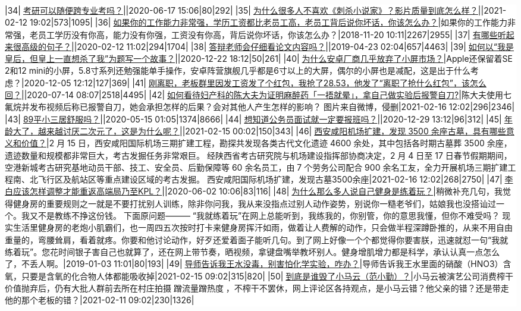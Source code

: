 |34| [考研可以随便跨专业考吗？](https://www.zhihu.com/question/401955144)||2020-06-17 15:06|80|292|
|35| [为什么很多人不喜欢《刺杀小说家》？影片质量到底怎么样？](https://www.zhihu.com/question/444097573)||2021-02-12 19:02|573|1095|
|36| [如果你的工作能力非常强，学历工资都比老员工高，老员工背后说你坏话，你该怎么办？](https://www.zhihu.com/question/303010265)|如果你的工作能力非常强，老员工学历没有你高，能力没有你强，工资没有你高，背后说你坏话，你该怎么办？|2018-11-20 10:11|2267|2955|
|37| [有哪些听起来很高级的句子？](https://www.zhihu.com/question/371328870)||2020-02-12 11:02|294|1704|
|38| [答辩老师会仔细看论文内容吗？](https://www.zhihu.com/question/321307733)||2019-04-23 02:04|657|4463|
|39| [如何以“我是皇后，但皇上一直想杀了我”为题写一个故事？](https://www.zhihu.com/question/436019967)||2020-12-22 18:12|50|261|
|40| [为什么安卓厂商几乎放弃了小屏市场？](https://www.zhihu.com/question/433419730)|Apple还保留着SE 2和12 mini的小屏，5.8寸系列还勉强能单手操作，安卓阵营旗舰几乎都是6寸以上的大屏，偶尔的小屏也是减配，这是出于什么考虑？|2020-12-05 12:12|127|369|
|41| [刚离职，老板群里因发工资发了个红包，我抢了28.53，他发了“离职了抢什么红包”，该怎么回？](https://www.zhihu.com/question/406777225)||2020-07-14 08:07|2518|4495|
|42| [如何看待妇产科的陈大夫为证明麻醉药「一捂就晕」，拿自己做实验后报警自刀?](https://www.zhihu.com/question/444693829)|陈大夫使用七氟烷并发布视频后称已报警自刀，她会承担怎样的后果？会对其他人产生怎样的影响？ 图片来自微博，侵删|2021-02-16 12:02|296|2346|
|43| [89平小三居舒服吗？](https://www.zhihu.com/question/394899251)||2020-05-15 01:05|1374|8666|
|44| [想知道公务员面试就一定要报班吗？](https://www.zhihu.com/question/437000541)||2020-12-29 13:12|96|312|
|45| [年龄大了，越来越讨厌二次元了，这是为什么呢？](https://www.zhihu.com/question/444458515)||2021-02-15 00:02|150|343|
|46| [西安咸阳机场扩建，发现 3500 余座古墓，具有哪些意义和价值？](https://www.zhihu.com/question/444692867)|2 月 15 日，西安咸阳国际机场三期扩建工程，勘探共发现各类古代文化遗迹 4600 余处，其中包括各时期古墓葬 3500 余座，遗迹数量和规模都非常巨大，考古发掘任务非常艰巨。 经陕西省考古研究院与机场建设指挥部协商决定，2 月 4 日至 17 日春节假期期间，空港新城考古研究基地动员干部、技工、安全员、后勤保障等 60 余名员工，由 7 个劳务公司配合 900 余名工友，全力开展机场三期扩建工程南、北飞行区及航站区等重点建设区域的考古发掘。 西安咸阳国际机场扩建，发现古墓3500余座|2021-02-16 12:02|268|2750|
|47| [李白应该怎样调整才能重返高端局乃至KPL？](https://www.zhihu.com/question/398921276)||2020-06-02 10:06|83|116|
|48| [为什么那么多人说自己健身是练着玩？](https://www.zhihu.com/question/307840423)|稍微补充几句，我觉得健身房的重要规则之一就是不要打扰别人训练，除非你问我，我从来没指点过别人动作姿势，别说你一糙老爷们，姑娘我也没搭讪过一个。我又不是教练不挣这份钱。 下面原问题——— “我就练着玩”在网上总能听到，我练我的，你别管，你的意思我懂，但你不难受吗？ 现实生活里健身房的老炮小肌霸们，也一周四五次按时打卡来健身房挥汗如雨，做着让人费解的动作，只会做半程深蹲卧推的，从来不用自由重量的，弯腰耸肩，看着就疼。你要和他讨论动作，好歹还爱着面子能听几句。到了网上好像一个个都觉得你要害朕，迅速就怼一句“我就练着玩”。您花时间银子害自己也就算了，还在网上带节奏，晒视频，拿键盘嘴举教坏别人。健身增肌增力都是科学，承认认真一点怎么了，不丢人啊。|2019-01-03 11:01|80|193|
|49| [导师告诉我王水没毒，别害怕化学实验，咋办？](https://www.zhihu.com/question/444497836)|导师告诉我王水里面的硝酸（HNO3）含氧，只要是含氧的化合物人体都能吸收掉|2021-02-15 09:02|315|820|
|50| [到底是谁毁了小马云（范小勤）？](https://www.zhihu.com/question/443916863)|小马云被演艺公司消费榨干价值抛弃后，仍有大批人群前去所在村庄拍摄 蹭流量蹭热度 ，不榨干不罢休，网上评论区各持观点，是小马云错？他父亲的错？还是带走他的那个老板的错？|2021-02-11 09:02|230|1326|


  